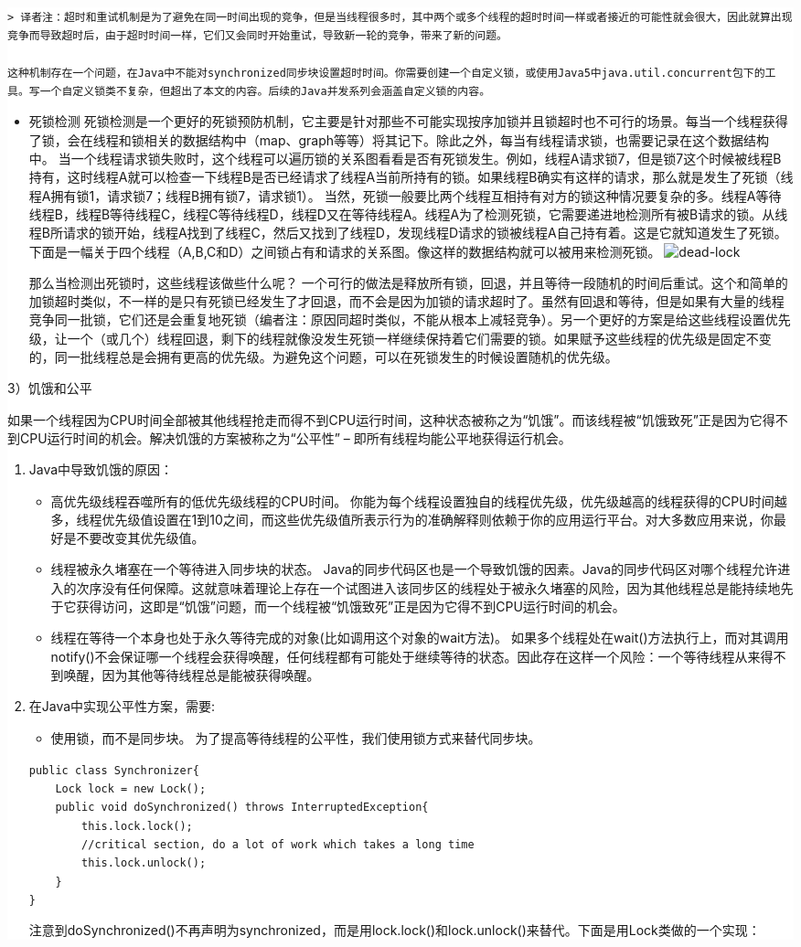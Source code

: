 	> 译者注：超时和重试机制是为了避免在同一时间出现的竞争，但是当线程很多时，其中两个或多个线程的超时时间一样或者接近的可能性就会很大，因此就算出现竞争而导致超时后，由于超时时间一样，它们又会同时开始重试，导致新一轮的竞争，带来了新的问题。

	这种机制存在一个问题，在Java中不能对synchronized同步块设置超时时间。你需要创建一个自定义锁，或使用Java5中java.util.concurrent包下的工具。写一个自定义锁类不复杂，但超出了本文的内容。后续的Java并发系列会涵盖自定义锁的内容。

- 死锁检测
	死锁检测是一个更好的死锁预防机制，它主要是针对那些不可能实现按序加锁并且锁超时也不可行的场景。每当一个线程获得了锁，会在线程和锁相关的数据结构中（map、graph等等）将其记下。除此之外，每当有线程请求锁，也需要记录在这个数据结构中。
	当一个线程请求锁失败时，这个线程可以遍历锁的关系图看看是否有死锁发生。例如，线程A请求锁7，但是锁7这个时候被线程B持有，这时线程A就可以检查一下线程B是否已经请求了线程A当前所持有的锁。如果线程B确实有这样的请求，那么就是发生了死锁（线程A拥有锁1，请求锁7；线程B拥有锁7，请求锁1）。
	当然，死锁一般要比两个线程互相持有对方的锁这种情况要复杂的多。线程A等待线程B，线程B等待线程C，线程C等待线程D，线程D又在等待线程A。线程A为了检测死锁，它需要递进地检测所有被B请求的锁。从线程B所请求的锁开始，线程A找到了线程C，然后又找到了线程D，发现线程D请求的锁被线程A自己持有着。这是它就知道发生了死锁。
	下面是一幅关于四个线程（A,B,C和D）之间锁占有和请求的关系图。像这样的数据结构就可以被用来检测死锁。
	![dead-lock](http://ifeve.com/wp-content/uploads/2013/03/deadlock-detection-graph.png)

	那么当检测出死锁时，这些线程该做些什么呢？
	一个可行的做法是释放所有锁，回退，并且等待一段随机的时间后重试。这个和简单的加锁超时类似，不一样的是只有死锁已经发生了才回退，而不会是因为加锁的请求超时了。虽然有回退和等待，但是如果有大量的线程竞争同一批锁，它们还是会重复地死锁（编者注：原因同超时类似，不能从根本上减轻竞争）。另一个更好的方案是给这些线程设置优先级，让一个（或几个）线程回退，剩下的线程就像没发生死锁一样继续保持着它们需要的锁。如果赋予这些线程的优先级是固定不变的，同一批线程总是会拥有更高的优先级。为避免这个问题，可以在死锁发生的时候设置随机的优先级。

3）饥饿和公平

如果一个线程因为CPU时间全部被其他线程抢走而得不到CPU运行时间，这种状态被称之为“饥饿”。而该线程被“饥饿致死”正是因为它得不到CPU运行时间的机会。解决饥饿的方案被称之为“公平性” – 即所有线程均能公平地获得运行机会。

1. Java中导致饥饿的原因：

	- 高优先级线程吞噬所有的低优先级线程的CPU时间。
	你能为每个线程设置独自的线程优先级，优先级越高的线程获得的CPU时间越多，线程优先级值设置在1到10之间，而这些优先级值所表示行为的准确解释则依赖于你的应用运行平台。对大多数应用来说，你最好是不要改变其优先级值。

	- 线程被永久堵塞在一个等待进入同步块的状态。
	Java的同步代码区也是一个导致饥饿的因素。Java的同步代码区对哪个线程允许进入的次序没有任何保障。这就意味着理论上存在一个试图进入该同步区的线程处于被永久堵塞的风险，因为其他线程总是能持续地先于它获得访问，这即是“饥饿”问题，而一个线程被“饥饿致死”正是因为它得不到CPU运行时间的机会。

	- 线程在等待一个本身也处于永久等待完成的对象(比如调用这个对象的wait方法)。
	如果多个线程处在wait()方法执行上，而对其调用notify()不会保证哪一个线程会获得唤醒，任何线程都有可能处于继续等待的状态。因此存在这样一个风险：一个等待线程从来得不到唤醒，因为其他等待线程总是能被获得唤醒。

2. 在Java中实现公平性方案，需要:
	- 使用锁，而不是同步块。
	为了提高等待线程的公平性，我们使用锁方式来替代同步块。
	```
	public class Synchronizer{
        Lock lock = new Lock();
        public void doSynchronized() throws InterruptedException{
            this.lock.lock();
            //critical section, do a lot of work which takes a long time
            this.lock.unlock();
        }
    }
    ```

    注意到doSynchronized()不再声明为synchronized，而是用lock.lock()和lock.unlock()来替代。下面是用Lock类做的一个实现：
